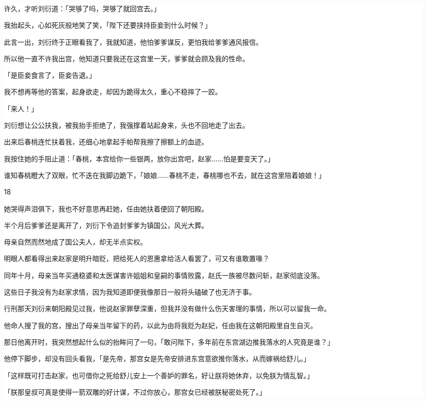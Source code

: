 
许久，才听刘衍道：「哭够了吗，哭够了就回宫去。」


我抬起头，心如死灰般地笑了笑，「陛下还要挟持臣妾到什么时候？」


此言一出，刘衍终于正眼看我了，我就知道，他怕爹爹谋反，更怕我给爹爹通风报信。


所以他一直不许我出宫，他知道只要我还在这宫里一天，爹爹就会顾及我的性命。


「是臣妾食言了，臣妾告退。」


我不想再等他的答案，起身欲走，却因为跪得太久，重心不稳摔了一跤。


「来人！」


刘衍想让公公扶我，被我抬手拒绝了，我强撑着站起身来，头也不回地走了出去。


出来后春桃连忙扶着我，还细心地拿起手帕帮我擦了擦额上的血迹。


我按住她的手阻止道：「春桃，本宫给你一些银两，放你出宫吧，赵家……怕是要变天了。」


谁知春桃瞪大了双眼，忙不迭在我脚边跪下，「娘娘……春桃不走，春桃哪也不去，就在这宫里陪着娘娘！」


18


她哭得声泪俱下，我也不好意思再赶她，任由她扶着便回了朝阳殿。


半个月后爹爹还是离开了，刘衍下令追封爹爹为镇国公，风光大葬。


母亲自然而然地成了国公夫人，却无半点实权。


明眼人都看得出来赵家是明升暗贬，把给死人的恩惠拿给活人看罢了，可又有谁敢置喙？


同年十月，母亲当年买通稳婆和太医谋害许姐姐和皇嗣的事情败露，赵氏一族被尽数问斩，赵家彻底没落。


这些日子我没有为赵家求情，因为我知道即便我像那日一般将头磕破了也无济于事。


行刑那天刘衍来朝阳殿见过我，他说赵家罪孽深重，但我并没有做什么伤天害理的事情，所以可以留我一命。


他命人搜了我的宫，搜出了母亲当年留下的药，以此为由将我贬为赵妃，任由我在这朝阳殿里自生自灭。


那日他离开时，我突然想起什么似的抬眸问了一句，「敢问陛下，多年前在东宫湖边推我落水的人究竟是谁？」


他停下脚步，却没有回头看我，「是先帝，那宫女是先帝安排进东宫意欲推你落水，从而嫁祸给舒儿。」


「这样既可打击赵家，也可借你之死给舒儿安上一个善妒的罪名，好让朕将她休弃，以免朕为情乱智。」


「朕那皇叔可真是使得一箭双雕的好计谋，不过你放心，那宫女已经被朕秘密处死了。」

